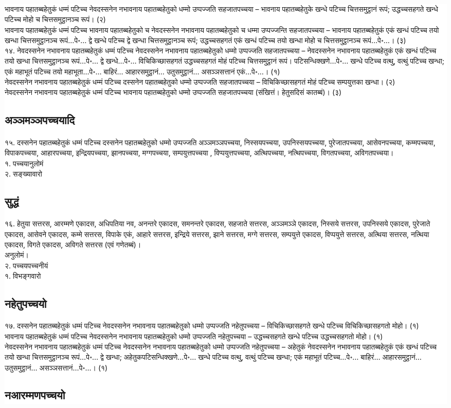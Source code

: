 भावनाय पहातब्बहेतुकं धम्मं पटिच्च नेवदस्सनेन नभावनाय पहातब्बहेतुको धम्मो उप्पज्जति सहजातपच्चया – भावनाय पहातब्बहेतुके खन्धे पटिच्च चित्तसमुट्ठानं रूपं; उद्धच्चसहगते खन्धे पटिच्च मोहो च चित्तसमुट्ठानञ्च रूपं। (२)  
भावनाय पहातब्बहेतुकं धम्मं पटिच्च भावनाय पहातब्बहेतुको च नेवदस्सनेन नभावनाय पहातब्बहेतुको च धम्मा उप्पज्जन्ति सहजातपच्चया – भावनाय पहातब्बहेतुकं एकं खन्धं पटिच्च तयो खन्धा चित्तसमुट्ठानञ्च रूपं…पे॰… द्वे खन्धे पटिच्च द्वे खन्धा चित्तसमुट्ठानञ्च रूपं; उद्धच्चसहगतं एकं खन्धं पटिच्च तयो खन्धा मोहो च चित्तसमुट्ठानञ्च रूपं…पे॰…। (३)  
१४. नेवदस्सनेन नभावनाय पहातब्बहेतुकं धम्मं पटिच्च नेवदस्सनेन नभावनाय पहातब्बहेतुको धम्मो उप्पज्जति सहजातपच्चया – नेवदस्सनेन नभावनाय पहातब्बहेतुकं एकं खन्धं पटिच्च तयो खन्धा चित्तसमुट्ठानञ्च रूपं…पे॰… द्वे खन्धे…पे॰… विचिकिच्छासहगतं उद्धच्चसहगतं मोहं पटिच्च चित्तसमुट्ठानं रूपं। पटिसन्धिक्खणे…पे॰… खन्धे पटिच्च वत्थु, वत्थुं पटिच्च खन्धा; एकं महाभूतं पटिच्च तयो महाभूता…पे॰… बाहिरं… आहारसमुट्ठानं… उतुसमुट्ठानं… असञ्ञसत्तानं एकं…पे॰…। (१)  
नेवदस्सनेन नभावनाय पहातब्बहेतुकं धम्मं पटिच्च दस्सनेन पहातब्बहेतुको धम्मो उप्पज्जति सहजातपच्चया – विचिकिच्छासहगतं मोहं पटिच्च सम्पयुत्तका खन्धा। (२)  
नेवदस्सनेन नभावनाय पहातब्बहेतुकं धम्मं पटिच्च भावनाय पहातब्बहेतुको धम्मो उप्पज्जति सहजातपच्चया (संखित्तं। हेतुसदिसं कातब्बं)। (३)  


## अञ्ञमञ्ञपच्चयादि

१५. दस्सनेन पहातब्बहेतुकं धम्मं पटिच्च दस्सनेन पहातब्बहेतुको धम्मो उप्पज्जति अञ्ञमञ्ञपच्चया, निस्सयपच्चया, उपनिस्सयपच्चया, पुरेजातपच्चया, आसेवनपच्चया, कम्मपच्चया, विपाकपच्चया, आहारपच्चया, इन्द्रियपच्चया, झानपच्चया, मग्गपच्चया, सम्पयुत्तपच्चया , विप्पयुत्तपच्चया, अत्थिपच्चया, नत्थिपच्चया, विगतपच्चया, अविगतपच्चया।  
१. पच्चयानुलोमं  
२. सङ्ख्यावारो  


## सुद्धं

१६. हेतुया सत्तरस, आरम्मणे एकादस, अधिपतिया नव, अनन्तरे एकादस, समनन्तरे एकादस, सहजाते सत्तरस, अञ्ञमञ्ञे एकादस, निस्सये सत्तरस, उपनिस्सये एकादस, पुरेजाते एकादस, आसेवने एकादस, कम्मे सत्तरस, विपाके एकं, आहारे सत्तरस, इन्द्रिये सत्तरस, झाने सत्तरस, मग्गे सत्तरस, सम्पयुत्ते एकादस, विप्पयुत्ते सत्तरस, अत्थिया सत्तरस, नत्थिया एकादस, विगते एकादस, अविगते सत्तरस (एवं गणेतब्बं)।  
अनुलोमं।  
२. पच्चयपच्चनीयं  
१. विभङ्गवारो  


## नहेतुपच्चयो

१७. दस्सनेन पहातब्बहेतुकं धम्मं पटिच्च नेवदस्सनेन नभावनाय पहातब्बहेतुको धम्मो उप्पज्जति नहेतुपच्चया – विचिकिच्छासहगते खन्धे पटिच्च विचिकिच्छासहगतो मोहो। (१)  
भावनाय पहातब्बहेतुकं धम्मं पटिच्च नेवदस्सनेन नभावनाय पहातब्बहेतुको धम्मो उप्पज्जति नहेतुपच्चया – उद्धच्चसहगते खन्धे पटिच्च उद्धच्चसहगतो मोहो। (१)  
नेवदस्सनेन नभावनाय पहातब्बहेतुकं धम्मं पटिच्च नेवदस्सनेन नभावनाय पहातब्बहेतुको धम्मो उप्पज्जति नहेतुपच्चया – अहेतुकं नेवदस्सनेन नभावनाय पहातब्बहेतुकं एकं खन्धं पटिच्च तयो खन्धा चित्तसमुट्ठानञ्च रूपं…पे॰… द्वे खन्धा; अहेतुकपटिसन्धिक्खणे…पे॰… खन्धे पटिच्च वत्थु, वत्थुं पटिच्च खन्धा; एकं महाभूतं पटिच्च…पे॰… बाहिरं… आहारसमुट्ठानं… उतुसमुट्ठानं… असञ्ञसत्तानं…पे॰…। (१)  


## नआरम्मणपच्चयो
